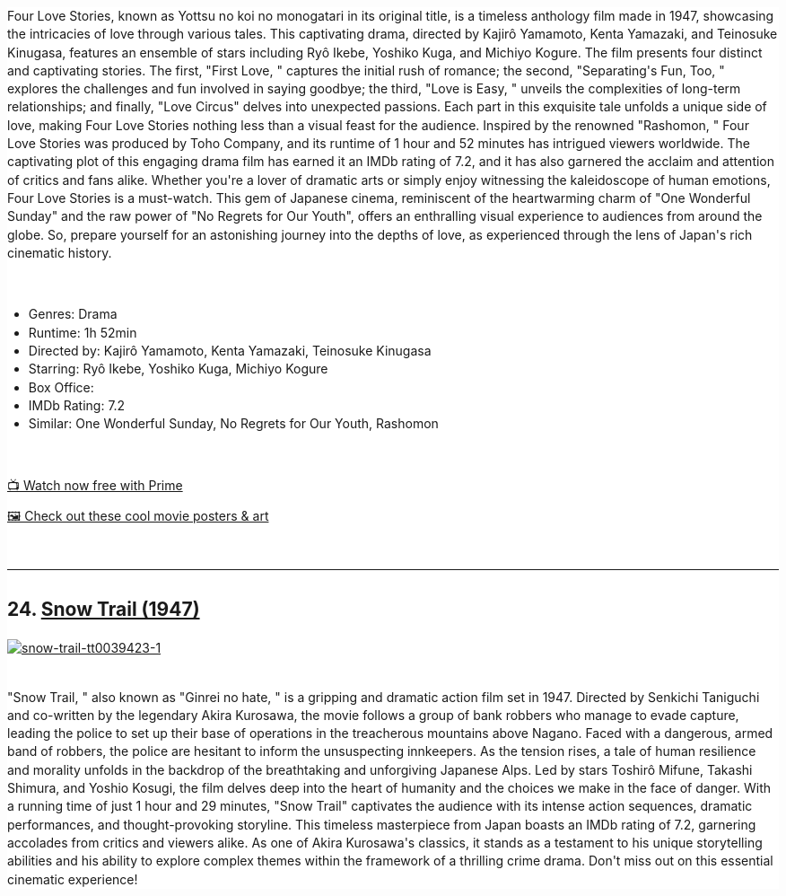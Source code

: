 Four Love Stories, known as Yottsu no koi no monogatari in its original title, is a timeless anthology film made in 1947, showcasing the intricacies of love through various tales. This captivating drama, directed by Kajirô Yamamoto, Kenta Yamazaki, and Teinosuke Kinugasa, features an ensemble of stars including Ryô Ikebe, Yoshiko Kuga, and Michiyo Kogure. The film presents four distinct and captivating stories. The first, "First Love, " captures the initial rush of romance; the second, "Separating's Fun, Too, " explores the challenges and fun involved in saying goodbye; the third, "Love is Easy, " unveils the complexities of long-term relationships; and finally, "Love Circus" delves into unexpected passions. Each part in this exquisite tale unfolds a unique side of love, making Four Love Stories nothing less than a visual feast for the audience. Inspired by the renowned "Rashomon, " Four Love Stories was produced by Toho Company, and its runtime of 1 hour and 52 minutes has intrigued viewers worldwide. The captivating plot of this engaging drama film has earned it an IMDb rating of 7.2, and it has also garnered the acclaim and attention of critics and fans alike. Whether you're a lover of dramatic arts or simply enjoy witnessing the kaleidoscope of human emotions, Four Love Stories is a must-watch. This gem of Japanese cinema, reminiscent of the heartwarming charm of "One Wonderful Sunday" and the raw power of "No Regrets for Our Youth", offers an enthralling visual experience to audiences from around the globe. So, prepare yourself for an astonishing journey into the depths of love, as experienced through the lens of Japan's rich cinematic history. 



<br>

- Genres: Drama
- Runtime: 1h 52min
- Directed by: Kajirô Yamamoto, Kenta Yamazaki, Teinosuke Kinugasa
- Starring: Ryô Ikebe, Yoshiko Kuga, Michiyo Kogure
- Box Office:
- IMDb Rating: 7.2
- Similar: One Wonderful Sunday, No Regrets for Our Youth, Rashomon


<br>

[📺 Watch now free with Prime](https://serp.ly/@serpmovies/amazon/amazon-prime?utm_source=serp.media&utm_medium=website&utm_campaign=%40serpmedia&utm_content=amazon-prime&utm_term=-watch-now-free-with-prime)

[🖼️ Check out these cool movie posters & art](https://serp.ly/@serpmovies/amazon/four-love-stories-1947-poster?utm_source=serp.media&utm_medium=website&utm_campaign=%40serpmedia&utm_content=four-love-stories-1947-poster&utm_term=-check-out-these-cool-movie-posters-art)

<br>
<hr>

## 24. [Snow Trail (1947)](https://serp.ly/@serpmovies/amazon/snow-trail-1947?utm_source=serp.media&utm_medium=website&utm_campaign=%40serpmedia&utm_content=snow-trail-1947&utm_term=snow-trail-1947)

<div class="image"><a href="https://serp.ly/@serpmovies/amazon/snow-trail-1947?utm_source=serp.media&amp;utm_medium=website&amp;utm_campaign=%40serpmedia&amp;utm_content=snow-trail-1947&amp;utm_term=snow-trail-1947"><img alt="snow-trail-tt0039423-1" src="https://imagedelivery.net/vy2bglCGN6hEeWOnSe2c7A/snow-trail-tt0039423-1/h=600"/></a></div>

<br>

"Snow Trail, " also known as "Ginrei no hate, " is a gripping and dramatic action film set in 1947. Directed by Senkichi Taniguchi and co-written by the legendary Akira Kurosawa, the movie follows a group of bank robbers who manage to evade capture, leading the police to set up their base of operations in the treacherous mountains above Nagano. Faced with a dangerous, armed band of robbers, the police are hesitant to inform the unsuspecting innkeepers. As the tension rises, a tale of human resilience and morality unfolds in the backdrop of the breathtaking and unforgiving Japanese Alps. Led by stars Toshirô Mifune, Takashi Shimura, and Yoshio Kosugi, the film delves deep into the heart of humanity and the choices we make in the face of danger. With a running time of just 1 hour and 29 minutes, "Snow Trail" captivates the audience with its intense action sequences, dramatic performances, and thought-provoking storyline. This timeless masterpiece from Japan boasts an IMDb rating of 7.2, garnering accolades from critics and viewers alike. As one of Akira Kurosawa's classics, it stands as a testament to his unique storytelling abilities and his ability to explore complex themes within the framework of a thrilling crime drama. Don't miss out on this essential cinematic experience! 
